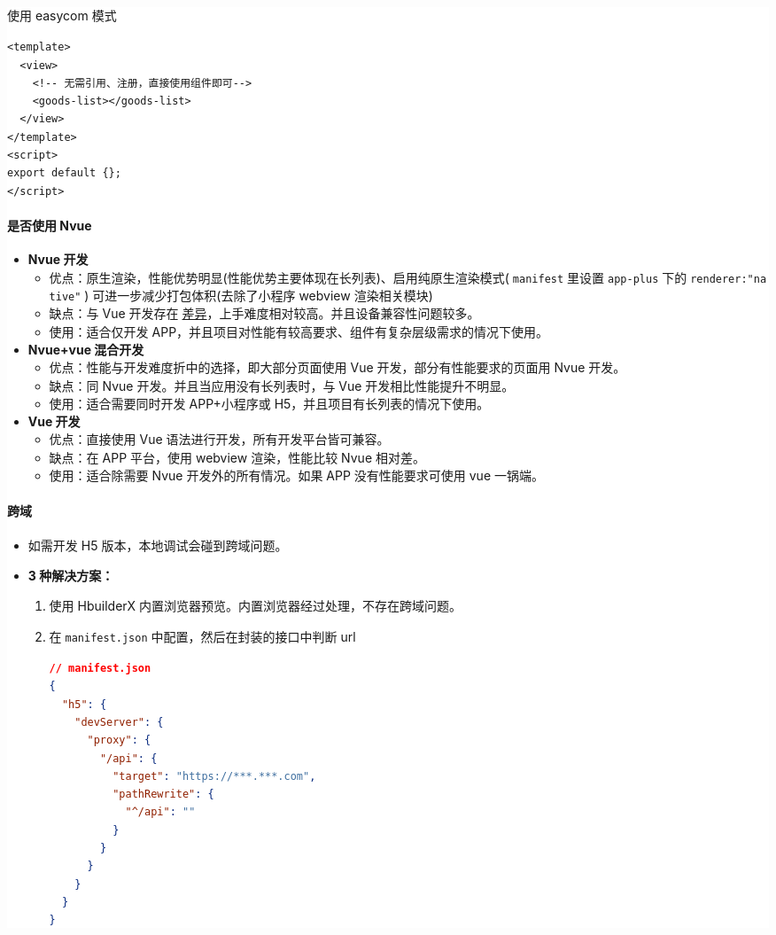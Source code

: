   使用 easycom 模式

  ```vue
  <template>
    <view>
      <!-- 无需引用、注册，直接使用组件即可-->
      <goods-list></goods-list>
    </view>
  </template>
  <script>
  export default {};
  </script>
  ```

#### 是否使用 Nvue

- **Nvue 开发**
  - 优点：原生渲染，性能优势明显(性能优势主要体现在长列表)、启用纯原生渲染模式( `manifest` 里设置 `app-plus` 下的 `renderer:"native"` ) 可进一步减少打包体积(去除了小程序 webview 渲染相关模块)
  - 缺点：与 Vue 开发存在 [差异](https://uniapp.dcloud.io/nvue-outline?id=nvue%e5%bc%80%e5%8f%91%e4%b8%8evue%e5%bc%80%e5%8f%91%e7%9a%84%e5%b8%b8%e8%a7%81%e5%8c%ba%e5%88%ab)，上手难度相对较高。并且设备兼容性问题较多。
  - 使用：适合仅开发 APP，并且项目对性能有较高要求、组件有复杂层级需求的情况下使用。
- **Nvue+vue 混合开发**
  - 优点：性能与开发难度折中的选择，即大部分页面使用 Vue 开发，部分有性能要求的页面用 Nvue 开发。
  - 缺点：同 Nvue 开发。并且当应用没有长列表时，与 Vue 开发相比性能提升不明显。
  - 使用：适合需要同时开发 APP+小程序或 H5，并且项目有长列表的情况下使用。
- **Vue 开发**
  - 优点：直接使用 Vue 语法进行开发，所有开发平台皆可兼容。
  - 缺点：在 APP 平台，使用 webview 渲染，性能比较 Nvue 相对差。
  - 使用：适合除需要 Nvue 开发外的所有情况。如果 APP 没有性能要求可使用 vue 一锅端。

#### 跨域

- 如需开发 H5 版本，本地调试会碰到跨域问题。

- **3 种解决方案：**

  1. 使用 HbuilderX 内置浏览器预览。内置浏览器经过处理，不存在跨域问题。

  2. 在 `manifest.json` 中配置，然后在封装的接口中判断 url

     ```json
     // manifest.json
     {
       "h5": {
         "devServer": {
           "proxy": {
             "/api": {
               "target": "https://***.***.com",
               "pathRewrite": {
                 "^/api": ""
               }
             }
           }
         }
       }
     }
     ```
